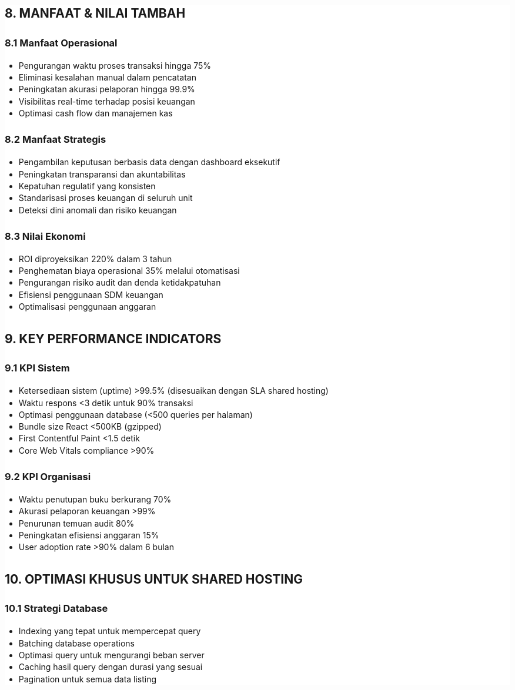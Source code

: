 ## 8. MANFAAT & NILAI TAMBAH

### 8.1 Manfaat Operasional
- Pengurangan waktu proses transaksi hingga 75%
- Eliminasi kesalahan manual dalam pencatatan
- Peningkatan akurasi pelaporan hingga 99.9%
- Visibilitas real-time terhadap posisi keuangan
- Optimasi cash flow dan manajemen kas

### 8.2 Manfaat Strategis
- Pengambilan keputusan berbasis data dengan dashboard eksekutif
- Peningkatan transparansi dan akuntabilitas
- Kepatuhan regulatif yang konsisten
- Standarisasi proses keuangan di seluruh unit
- Deteksi dini anomali dan risiko keuangan

### 8.3 Nilai Ekonomi
- ROI diproyeksikan 220% dalam 3 tahun
- Penghematan biaya operasional 35% melalui otomatisasi
- Pengurangan risiko audit dan denda ketidakpatuhan
- Efisiensi penggunaan SDM keuangan
- Optimalisasi penggunaan anggaran

## 9. KEY PERFORMANCE INDICATORS

### 9.1 KPI Sistem
- Ketersediaan sistem (uptime) >99.5% (disesuaikan dengan SLA shared hosting)
- Waktu respons <3 detik untuk 90% transaksi
- Optimasi penggunaan database (<500 queries per halaman)
- Bundle size React <500KB (gzipped)
- First Contentful Paint <1.5 detik
- Core Web Vitals compliance >90%

### 9.2 KPI Organisasi
- Waktu penutupan buku berkurang 70%
- Akurasi pelaporan keuangan >99%
- Penurunan temuan audit 80%
- Peningkatan efisiensi anggaran 15%
- User adoption rate >90% dalam 6 bulan

## 10. OPTIMASI KHUSUS UNTUK SHARED HOSTING

### 10.1 Strategi Database
- Indexing yang tepat untuk mempercepat query
- Batching database operations
- Optimasi query untuk mengurangi beban server
- Caching hasil query dengan durasi yang sesuai
- Pagination untuk semua data listing
